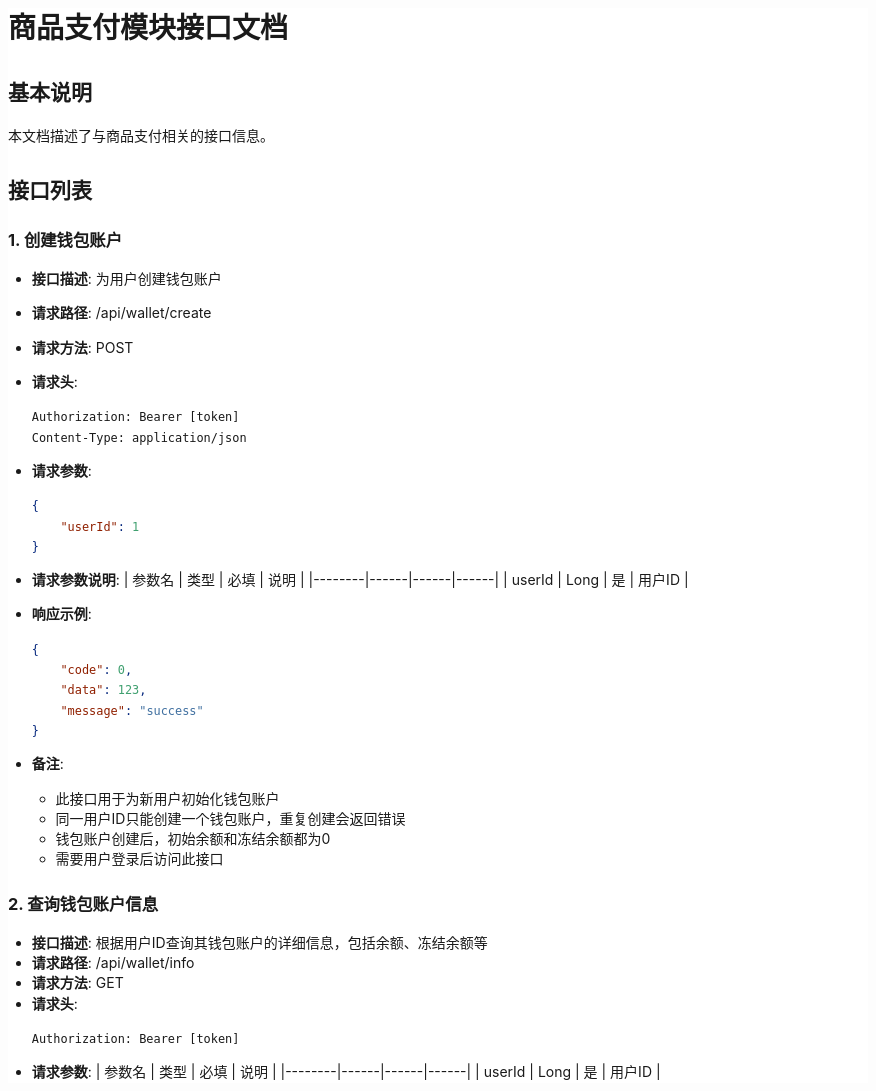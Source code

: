 # 商品支付模块接口文档

## 基本说明
本文档描述了与商品支付相关的接口信息。

## 接口列表

### 1. 创建钱包账户
- **接口描述**: 为用户创建钱包账户
- **请求路径**: /api/wallet/create
- **请求方法**: POST
- **请求头**:
  ```
  Authorization: Bearer [token]
  Content-Type: application/json
  ```
- **请求参数**:
  ```json
  {
      "userId": 1
  }
  ```
- **请求参数说明**:
  | 参数名 | 类型 | 必填 | 说明 |
  |--------|------|------|------|
  | userId | Long | 是 | 用户ID |

- **响应示例**:
  ```json
  {
      "code": 0,
      "data": 123,
      "message": "success"
  }
  ```
- **备注**:
  - 此接口用于为新用户初始化钱包账户
  - 同一用户ID只能创建一个钱包账户，重复创建会返回错误
  - 钱包账户创建后，初始余额和冻结余额都为0
  - 需要用户登录后访问此接口

### 2. 查询钱包账户信息
- **接口描述**: 根据用户ID查询其钱包账户的详细信息，包括余额、冻结余额等
- **请求路径**: /api/wallet/info
- **请求方法**: GET
- **请求头**:
  ```
  Authorization: Bearer [token]
  ```
- **请求参数**:
  | 参数名 | 类型 | 必填 | 说明 |
  |--------|------|------|------|
  | userId | Long | 是 | 用户ID |
